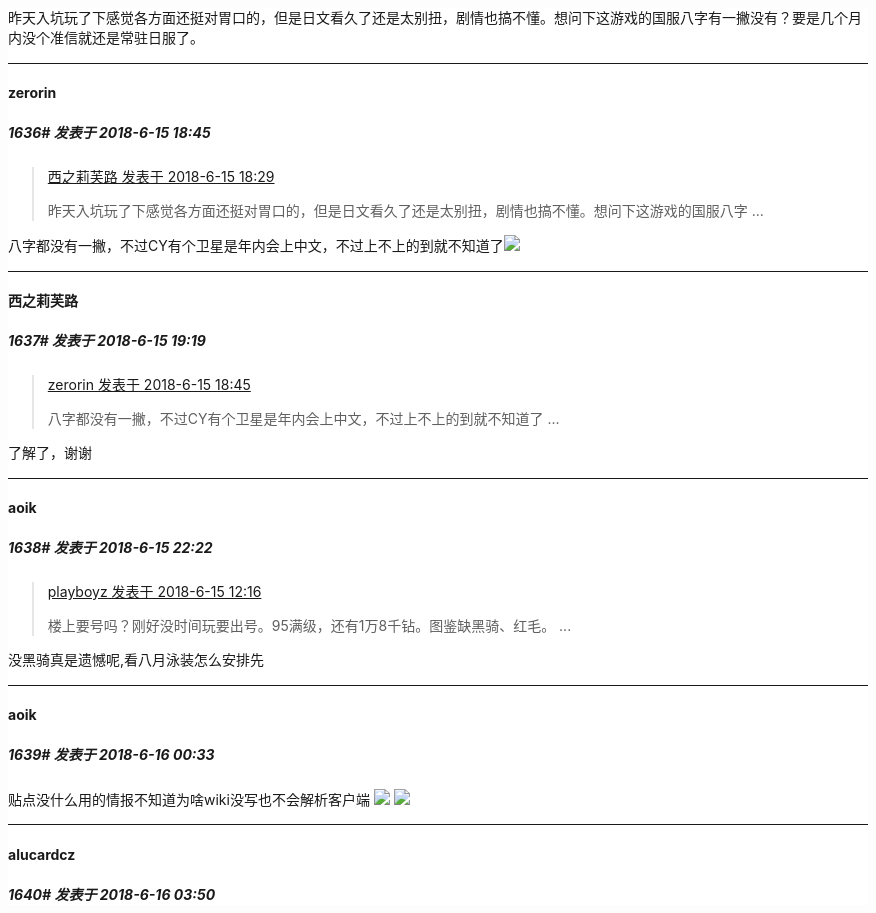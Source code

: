 
昨天入坑玩了下感觉各方面还挺对胃口的，但是日文看久了还是太别扭，剧情也搞不懂。想问下这游戏的国服八字有一撇没有？要是几个月内没个准信就还是常驻日服了。


*****

####  zerorin  
##### 1636#       发表于 2018-6-15 18:45


<blockquote><a href="httphttps://bbs.saraba1st.com/2b/forum.php?mod=redirect&amp;goto=findpost&amp;pid=40001975&amp;ptid=1582120" target="_blank">西之莉芙路 发表于 2018-6-15 18:29</a>

昨天入坑玩了下感觉各方面还挺对胃口的，但是日文看久了还是太别扭，剧情也搞不懂。想问下这游戏的国服八字 ...</blockquote>
八字都没有一撇，不过CY有个卫星是年内会上中文，不过上不上的到就不知道了<img src="https://static.saraba1st.com/image/smiley/face2017/067.png" referrerpolicy="no-referrer">


*****

####  西之莉芙路  
##### 1637#       发表于 2018-6-15 19:19


<blockquote><a href="httphttps://bbs.saraba1st.com/2b/forum.php?mod=redirect&amp;goto=findpost&amp;pid=40002103&amp;ptid=1582120" target="_blank">zerorin 发表于 2018-6-15 18:45</a>

八字都没有一撇，不过CY有个卫星是年内会上中文，不过上不上的到就不知道了 ...</blockquote>
了解了，谢谢


*****

####  aoik  
##### 1638#       发表于 2018-6-15 22:22


<blockquote><a href="httphttps://bbs.saraba1st.com/2b/forum.php?mod=redirect&amp;goto=findpost&amp;pid=39997903&amp;ptid=1582120" target="_blank">playboyz 发表于 2018-6-15 12:16</a>

楼上要号吗？刚好没时间玩要出号。95满级，还有1万8千钻。图鉴缺黑骑、红毛。 ...</blockquote>
没黑骑真是遗憾呢,看八月泳装怎么安排先


*****

####  aoik  
##### 1639#       发表于 2018-6-16 00:33


贴点没什么用的情报不知道为啥wiki没写也不会解析客户端
<img src="https://i.loli.net/2018/06/16/5b23e9a551f8f.jpg" referrerpolicy="no-referrer">
<img src="https://i.loli.net/2018/06/16/5b23e9ea35fa7.jpg" referrerpolicy="no-referrer">


*****

####  alucardcz  
##### 1640#       发表于 2018-6-16 03:50

